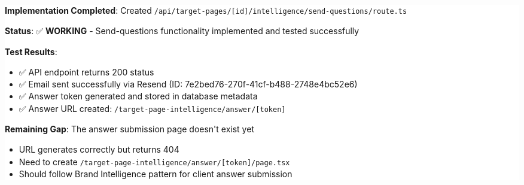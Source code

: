 **Implementation Completed**: Created `/api/target-pages/[id]/intelligence/send-questions/route.ts`

**Status**: ✅ **WORKING** - Send-questions functionality implemented and tested successfully

**Test Results**:
- ✅ API endpoint returns 200 status
- ✅ Email sent successfully via Resend (ID: 7e2bed76-270f-41cf-b488-2748e4bc52e6)  
- ✅ Answer token generated and stored in database metadata
- ✅ Answer URL created: `/target-page-intelligence/answer/[token]`

**Remaining Gap**: The answer submission page doesn't exist yet
- URL generates correctly but returns 404
- Need to create `/target-page-intelligence/answer/[token]/page.tsx`
- Should follow Brand Intelligence pattern for client answer submission